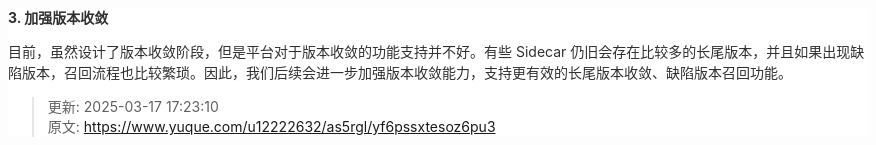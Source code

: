 <font style="color:rgb(48, 48, 48);">  
</font>

**<font style="color:rgb(48, 48, 48);">3. 加强版本收敛</font>**

<font style="color:rgb(48, 48, 48);">  
</font>

<font style="color:rgb(48, 48, 48);">目前，虽然设计了版本收敛阶段，但是平台对于版本收敛的功能支持并不好。有些 Sidecar 仍旧会存在比较多的长尾版本，并且如果出现缺陷版本，召回流程也比较繁琐。因此，我们后续会进一步加强版本收敛能力，支持更有效的长尾版本收敛、缺陷版本召回功能。</font>



> 更新: 2025-03-17 17:23:10  
> 原文: <https://www.yuque.com/u12222632/as5rgl/yf6pssxtesoz6pu3>